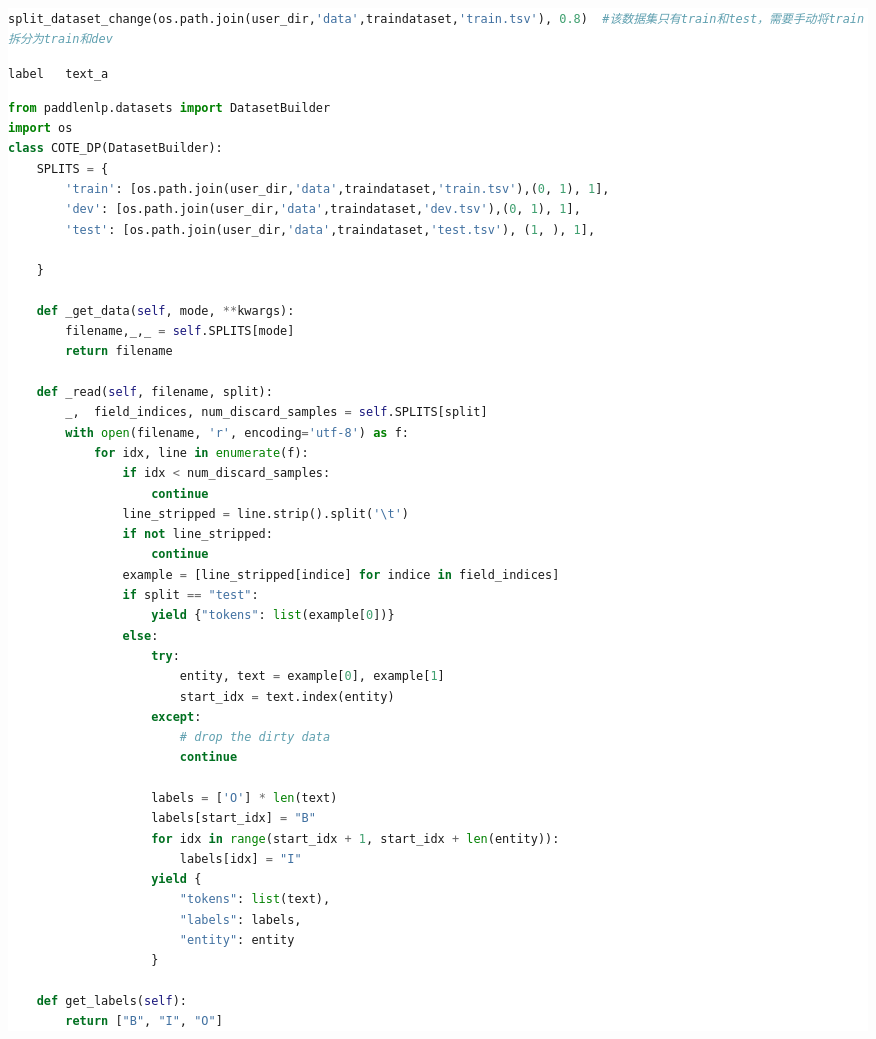 

```python
split_dataset_change(os.path.join(user_dir,'data',traindataset,'train.tsv'), 0.8)  #该数据集只有train和test，需要手动将train拆分为train和dev
```

    label	text_a
    



```python
from paddlenlp.datasets import DatasetBuilder
import os
class COTE_DP(DatasetBuilder):
    SPLITS = {
        'train': [os.path.join(user_dir,'data',traindataset,'train.tsv'),(0, 1), 1],
        'dev': [os.path.join(user_dir,'data',traindataset,'dev.tsv'),(0, 1), 1],
        'test': [os.path.join(user_dir,'data',traindataset,'test.tsv'), (1, ), 1],

    }

    def _get_data(self, mode, **kwargs):
        filename,_,_ = self.SPLITS[mode]
        return filename

    def _read(self, filename, split):
        _,  field_indices, num_discard_samples = self.SPLITS[split]
        with open(filename, 'r', encoding='utf-8') as f:
            for idx, line in enumerate(f):
                if idx < num_discard_samples:
                    continue
                line_stripped = line.strip().split('\t')
                if not line_stripped:
                    continue
                example = [line_stripped[indice] for indice in field_indices]
                if split == "test":
                    yield {"tokens": list(example[0])}
                else:
                    try:
                        entity, text = example[0], example[1]
                        start_idx = text.index(entity)
                    except:
                        # drop the dirty data
                        continue

                    labels = ['O'] * len(text)
                    labels[start_idx] = "B"
                    for idx in range(start_idx + 1, start_idx + len(entity)):
                        labels[idx] = "I"
                    yield {
                        "tokens": list(text),
                        "labels": labels,
                        "entity": entity
                    }

    def get_labels(self):
        return ["B", "I", "O"]
```
